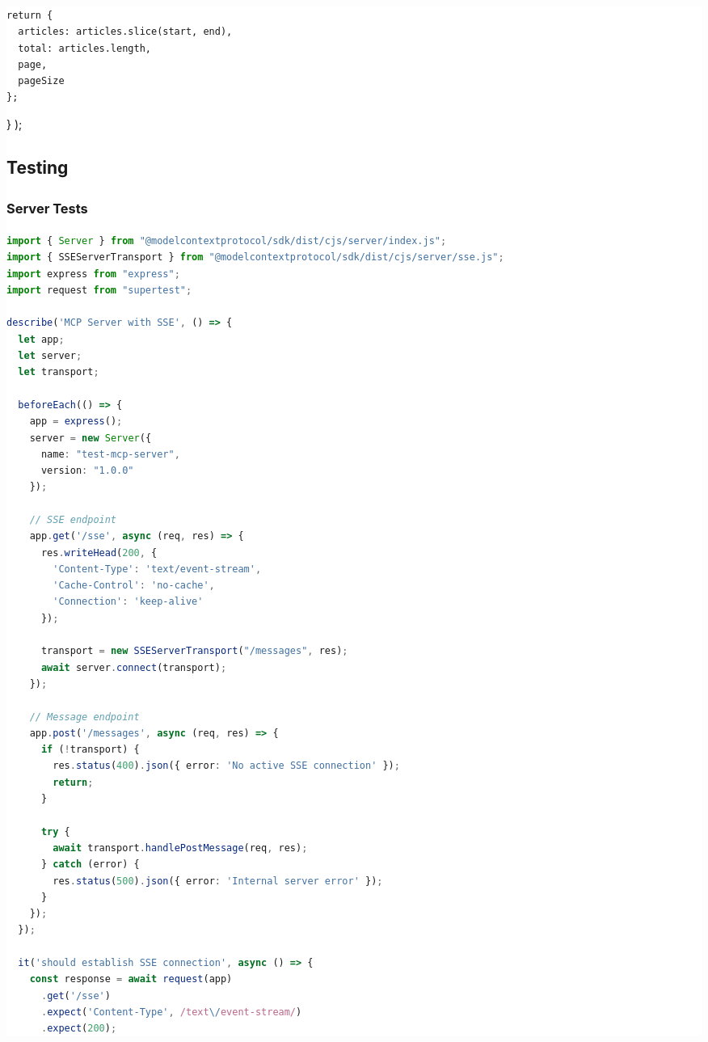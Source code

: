    return {
      articles: articles.slice(start, end),
      total: articles.length,
      page,
      pageSize
    };
  }
);

## Testing

### Server Tests

```typescript
import { Server } from "@modelcontextprotocol/sdk/dist/cjs/server/index.js";
import { SSEServerTransport } from "@modelcontextprotocol/sdk/dist/cjs/server/sse.js";
import express from "express";
import request from "supertest";

describe('MCP Server with SSE', () => {
  let app;
  let server;
  let transport;
  
  beforeEach(() => {
    app = express();
    server = new Server({
      name: "test-mcp-server",
      version: "1.0.0"
    });
    
    // SSE endpoint
    app.get('/sse', async (req, res) => {
      res.writeHead(200, {
        'Content-Type': 'text/event-stream',
        'Cache-Control': 'no-cache',
        'Connection': 'keep-alive'
      });
      
      transport = new SSEServerTransport("/messages", res);
      await server.connect(transport);
    });
    
    // Message endpoint
    app.post('/messages', async (req, res) => {
      if (!transport) {
        res.status(400).json({ error: 'No active SSE connection' });
        return;
      }
      
      try {
        await transport.handlePostMessage(req, res);
      } catch (error) {
        res.status(500).json({ error: 'Internal server error' });
      }
    });
  });
  
  it('should establish SSE connection', async () => {
    const response = await request(app)
      .get('/sse')
      .expect('Content-Type', /text\/event-stream/)
      .expect(200);
```